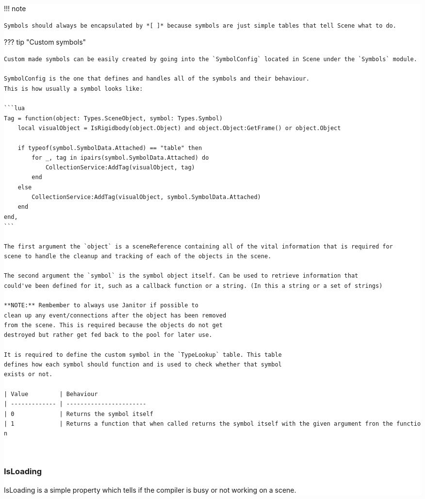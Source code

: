!!! note

    Symbols should always be encapsulated by *[ ]* because symbols are just simple tables that tell Scene what to do.

??? tip "Custom symbols"

	Custom made symbols can be easily created by going into the `SymbolConfig` located in Scene under the `Symbols` module.

	SymbolConfig is the one that defines and handles all of the symbols and their behaviour. 
	This is how usually a symbol looks like:

	```lua
	Tag = function(object: Types.SceneObject, symbol: Types.Symbol)
		local visualObject = IsRigidbody(object.Object) and object.Object:GetFrame() or object.Object

		if typeof(symbol.SymbolData.Attached) == "table" then
			for _, tag in ipairs(symbol.SymbolData.Attached) do
				CollectionService:AddTag(visualObject, tag)
			end
		else
			CollectionService:AddTag(visualObject, symbol.SymbolData.Attached)
		end
	end,
	```

	The first argument the `object` is a sceneReference containing all of the vital information that is required for
	scene to handle the cleanup and tracking of each of the objects in the scene.

	The second argument the `symbol` is the symbol object itself. Can be used to retrieve information that
	could've been defined for it, such as a callback function or a string. (In this a string or a set of strings)

	**NOTE:** Rembember to always use Janitor if possible to
	clean up any event/connections after the object has been removed
	from the scene. This is required because the objects do not get
	destroyed but rather get fed back to the pool for later use.

	It is required to define the custom symbol in the `TypeLookup` table. This table
	defines how each symbol should function and is used to check whether that symbol
	exists or not.

	| Value			| Behaviour
	| ------------- | -----------------------
	| 0				| Returns the symbol itself
	| 1				| Returns a function that when called returns the symbol itself with the given argument fron the function

<br>

### IsLoading

IsLoading is a simple property which tells if the compiler is busy or not working on a scene.

